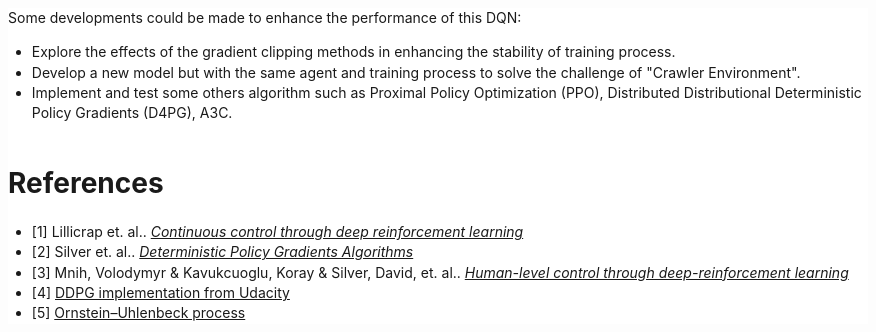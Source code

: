 Some developments could be made to enhance the performance of this DQN:

* Explore the effects of the gradient clipping methods in enhancing the stability of training process.
* Develop a new model but with the same agent and training process to solve the challenge of "Crawler Environment". 
* Implement and test some others algorithm such as Proximal Policy Optimization (PPO), Distributed Distributional Deterministic Policy Gradients (D4PG), A3C. 

# References

* [1] Lillicrap et. al.. [*Continuous control through deep reinforcement learning*](https://arxiv.org/pdf/1509.02971.pdf)
* [2] Silver et. al.. [*Deterministic Policy Gradients Algorithms*](http://proceedings.mlr.press/v32/silver14.pdf)
* [3] Mnih, Volodymyr & Kavukcuoglu, Koray & Silver, David, et. al.. [*Human-level control through deep-reinforcement learning*](https://storage.googleapis.com/deepmind-media/dqn/DQNNaturePaper.pdf)
* [4] [DDPG implementation from Udacity](https://github.com/udacity/deep-reinforcement-learning/tree/master/ddpg-pendulum)
* [5] [Ornstein–Uhlenbeck process](https://en.wikipedia.org/wiki/Ornstein%E2%80%93Uhlenbeck_process)

[//]: # (Image References)
[image1]: https://user-images.githubusercontent.com/10624937/43851024-320ba930-9aff-11e8-8493-ee547c6af349.gif "Trained Agent"